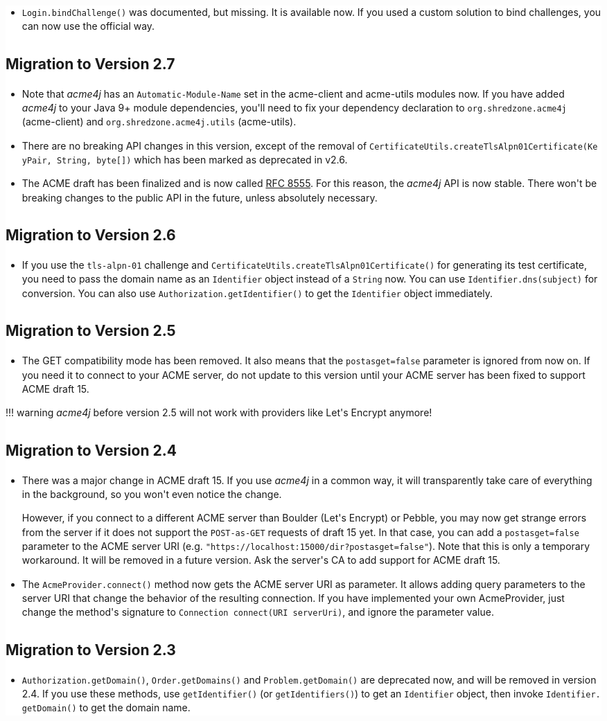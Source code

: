 - `Login.bindChallenge()` was documented, but missing. It is available now. If you used a custom solution to bind challenges, you can now use the official way.

## Migration to Version 2.7

- Note that _acme4j_ has an `Automatic-Module-Name` set in the acme-client and acme-utils modules now. If you have added _acme4j_ to your Java 9+ module dependencies, you'll need to fix your dependency declaration to `org.shredzone.acme4j` (acme-client) and `org.shredzone.acme4j.utils` (acme-utils).

- There are no breaking API changes in this version, except of the removal of `CertificateUtils.createTlsAlpn01Certificate(KeyPair, String, byte[])` which has been marked as deprecated in v2.6.

- The ACME draft has been finalized and is now called [RFC 8555](https://tools.ietf.org/html/rfc8555). For this reason, the _acme4j_ API is now stable. There won't be breaking changes to the public API in the future, unless absolutely necessary.

## Migration to Version 2.6

- If you use the `tls-alpn-01` challenge and `CertificateUtils.createTlsAlpn01Certificate()` for generating its test certificate, you need to pass the domain name as an `Identifier` object instead of a `String` now. You can use `Identifier.dns(subject)` for conversion. You can also use `Authorization.getIdentifier()` to get the `Identifier` object immediately.

## Migration to Version 2.5

- The GET compatibility mode has been removed. It also means that the `postasget=false` parameter is ignored from now on. If you need it to connect to your ACME server, do not update to this version until your ACME server has been fixed to support ACME draft 15.

!!! warning
    _acme4j_ before version 2.5 will not work with providers like Let's Encrypt anymore!

## Migration to Version 2.4

- There was a major change in ACME draft 15. If you use _acme4j_ in a common way, it will transparently take care of everything in the background, so you won't even notice the change.

  However, if you connect to a different ACME server than Boulder (Let's Encrypt) or Pebble, you may now get strange errors from the server if it does not support the `POST-as-GET` requests of draft 15 yet. In that case, you can add a `postasget=false` parameter to the ACME server URI (e.g. `"https://localhost:15000/dir?postasget=false"`). Note that this is only a temporary workaround. It will be removed in a future version. Ask the server's CA to add support for ACME draft 15.

- The `AcmeProvider.connect()` method now gets the ACME server URI as parameter. It allows adding query parameters to the server URI that change the behavior of the resulting connection. If you have implemented your own AcmeProvider, just change the method's signature to `Connection connect(URI serverUri)`, and ignore the parameter value.

## Migration to Version 2.3

- `Authorization.getDomain()`, `Order.getDomains()` and `Problem.getDomain()` are deprecated now, and will be removed in version 2.4. If you use these methods, use `getIdentifier()` (or `getIdentifiers()`) to get an `Identifier` object, then invoke `Identifier.getDomain()` to get the domain name.
